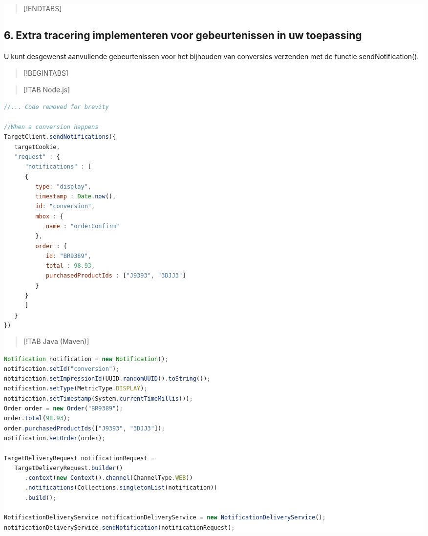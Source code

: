 >[!ENDTABS]

## 6. Extra tracering implementeren voor gebeurtenissen in uw toepassing

U kunt desgewenst aanvullende gebeurtenissen voor het bijhouden van conversies verzenden met de functie sendNotification().

>[!BEGINTABS]

>[!TAB Node.js]

```js {line-numbers="true"}
//... Code removed for brevity
​
//When a conversion happens
TargetClient.sendNotifications({
   targetCookie,
   "request" : {
      "notifications" : [
      {
         type: "display",
         timestamp : Date.now(),
         id: "conversion",
         mbox : {
            name : "orderConfirm"
         },
         order : {
            id: "BR9389",
            total : 98.93,
            purchasedProductIds : ["J9393", "3DJJ3"]
         }
      }
      ]
   }
})
```

>[!TAB Java (Maven)]

```javascript {line-numbers="true"}
Notification notification = new Notification();
notification.setId("conversion");
notification.setImpressionId(UUID.randomUUID().toString());
notification.setType(MetricType.DISPLAY);
notification.setTimestamp(System.currentTimeMillis());
Order order = new Order("BR9389");
order.total(98.93);
order.purchasedProductIds(["J9393", "3DJJ3"]);
notification.setOrder(order);

TargetDeliveryRequest notificationRequest =
   TargetDeliveryRequest.builder()
      .context(new Context().channel(ChannelType.WEB))
      .notifications(Collections.singletonList(notification))
      .build();

NotificationDeliveryService notificationDeliveryService = new NotificationDeliveryService();
notificationDeliveryService.sendNotification(notificationRequest);
```
